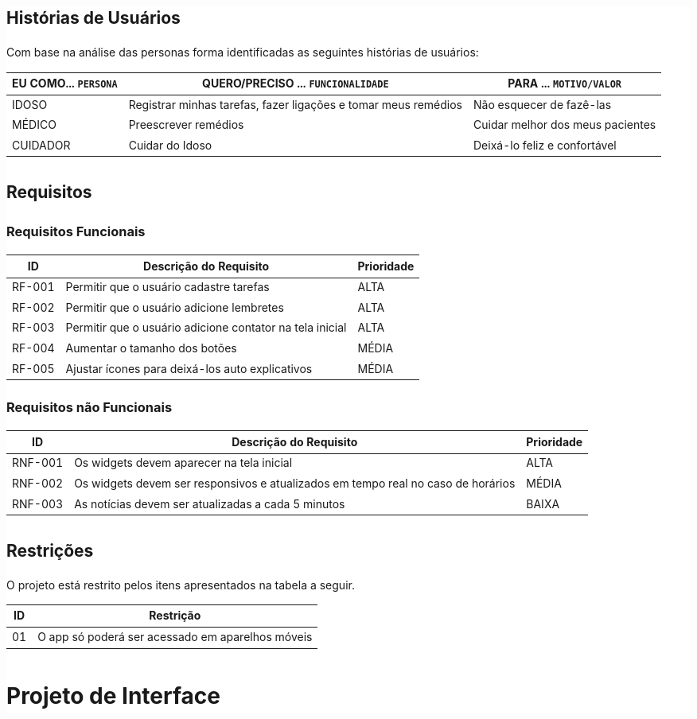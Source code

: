 

## Histórias de Usuários

Com base na análise das personas forma identificadas as seguintes histórias de usuários:

|EU COMO... `PERSONA`| QUERO/PRECISO ... `FUNCIONALIDADE` |PARA ... `MOTIVO/VALOR`                 |
|--------------------|------------------------------------|----------------------------------------|
|IDOSO               | Registrar minhas tarefas, fazer ligações e tomar meus remédios          | Não esquecer de fazê-las               |
|MÉDICO              | Preescrever remédios               | Cuidar melhor dos meus pacientes       |
|CUIDADOR            | Cuidar do Idoso                    | Deixá-lo feliz e confortável           |

## Requisitos

### Requisitos Funcionais

|ID    | Descrição do Requisito  | Prioridade |
|------|-----------------------------------------|----|
|RF-001| Permitir que o usuário cadastre tarefas | ALTA | 
|RF-002| Permitir que o usuário adicione lembretes | ALTA |
|RF-003| Permitir que o usuário adicione contator na tela inicial | ALTA |
|RF-004| Aumentar o tamanho dos botões | MÉDIA |
|RF-005| Ajustar ícones para deixá-los auto explicativos | MÉDIA |

### Requisitos não Funcionais

|ID     | Descrição do Requisito  |Prioridade |
|-------|-------------------------|----|
|RNF-001| Os widgets devem aparecer na tela inicial | ALTA | 
|RNF-002| Os widgets devem ser responsivos e atualizados em tempo real no caso de horários | MÉDIA | 
|RNF-003| As notícias devem ser atualizadas a cada 5 minutos | BAIXA |



## Restrições

O projeto está restrito pelos itens apresentados na tabela a seguir.

|ID| Restrição                                             |
|--|-------------------------------------------------------|
|01| O app só poderá ser acessado em aparelhos móveis      |


# Projeto de Interface
